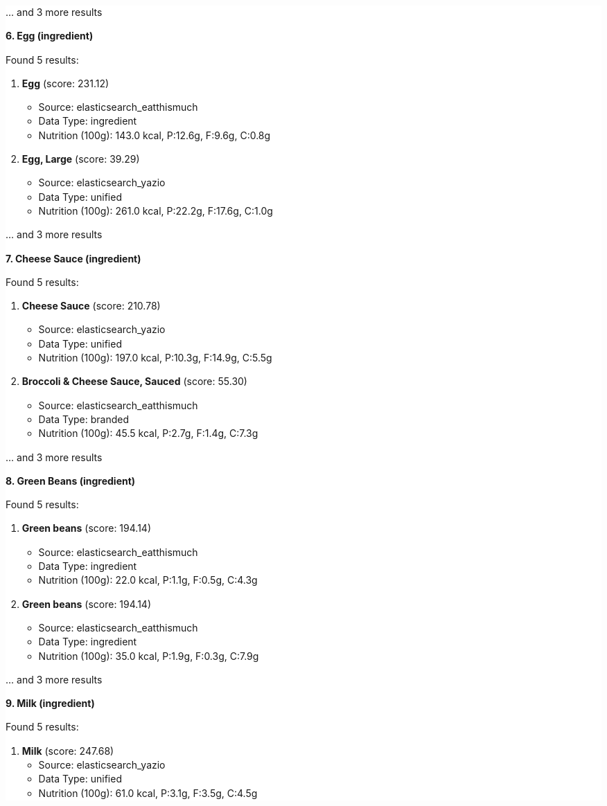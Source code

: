    ... and 3 more results


**6. Egg (ingredient)**

Found 5 results:

   1. **Egg** (score: 231.12)
      - Source: elasticsearch_eatthismuch
      - Data Type: ingredient
      - Nutrition (100g): 143.0 kcal, P:12.6g, F:9.6g, C:0.8g

   2. **Egg, Large** (score: 39.29)
      - Source: elasticsearch_yazio
      - Data Type: unified
      - Nutrition (100g): 261.0 kcal, P:22.2g, F:17.6g, C:1.0g

   ... and 3 more results


**7. Cheese Sauce (ingredient)**

Found 5 results:

   1. **Cheese Sauce** (score: 210.78)
      - Source: elasticsearch_yazio
      - Data Type: unified
      - Nutrition (100g): 197.0 kcal, P:10.3g, F:14.9g, C:5.5g

   2. **Broccoli & Cheese Sauce, Sauced** (score: 55.30)
      - Source: elasticsearch_eatthismuch
      - Data Type: branded
      - Nutrition (100g): 45.5 kcal, P:2.7g, F:1.4g, C:7.3g

   ... and 3 more results


**8. Green Beans (ingredient)**

Found 5 results:

   1. **Green beans** (score: 194.14)
      - Source: elasticsearch_eatthismuch
      - Data Type: ingredient
      - Nutrition (100g): 22.0 kcal, P:1.1g, F:0.5g, C:4.3g

   2. **Green beans** (score: 194.14)
      - Source: elasticsearch_eatthismuch
      - Data Type: ingredient
      - Nutrition (100g): 35.0 kcal, P:1.9g, F:0.3g, C:7.9g

   ... and 3 more results


**9. Milk (ingredient)**

Found 5 results:

   1. **Milk** (score: 247.68)
      - Source: elasticsearch_yazio
      - Data Type: unified
      - Nutrition (100g): 61.0 kcal, P:3.1g, F:3.5g, C:4.5g

